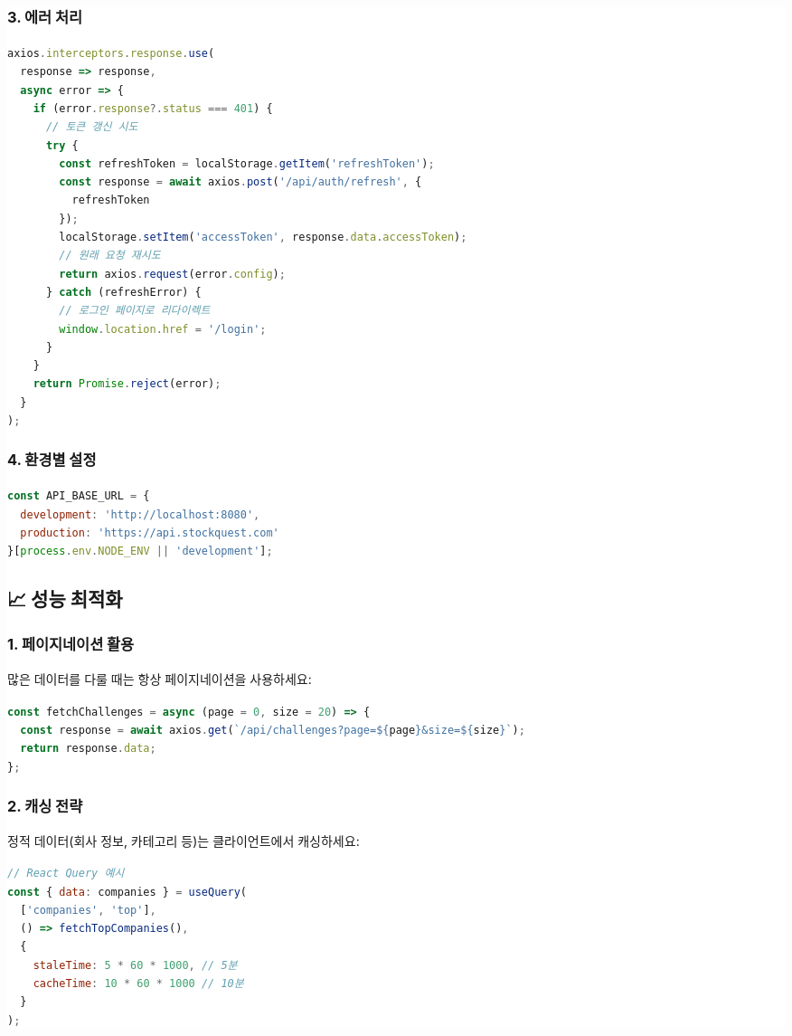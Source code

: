 ### 3. 에러 처리
```javascript
axios.interceptors.response.use(
  response => response,
  async error => {
    if (error.response?.status === 401) {
      // 토큰 갱신 시도
      try {
        const refreshToken = localStorage.getItem('refreshToken');
        const response = await axios.post('/api/auth/refresh', {
          refreshToken
        });
        localStorage.setItem('accessToken', response.data.accessToken);
        // 원래 요청 재시도
        return axios.request(error.config);
      } catch (refreshError) {
        // 로그인 페이지로 리다이렉트
        window.location.href = '/login';
      }
    }
    return Promise.reject(error);
  }
);
```

### 4. 환경별 설정
```javascript
const API_BASE_URL = {
  development: 'http://localhost:8080',
  production: 'https://api.stockquest.com'
}[process.env.NODE_ENV || 'development'];
```

## 📈 성능 최적화

### 1. 페이지네이션 활용
많은 데이터를 다룰 때는 항상 페이지네이션을 사용하세요:
```javascript
const fetchChallenges = async (page = 0, size = 20) => {
  const response = await axios.get(`/api/challenges?page=${page}&size=${size}`);
  return response.data;
};
```

### 2. 캐싱 전략
정적 데이터(회사 정보, 카테고리 등)는 클라이언트에서 캐싱하세요:
```javascript
// React Query 예시
const { data: companies } = useQuery(
  ['companies', 'top'],
  () => fetchTopCompanies(),
  {
    staleTime: 5 * 60 * 1000, // 5분
    cacheTime: 10 * 60 * 1000 // 10분
  }
);
```
